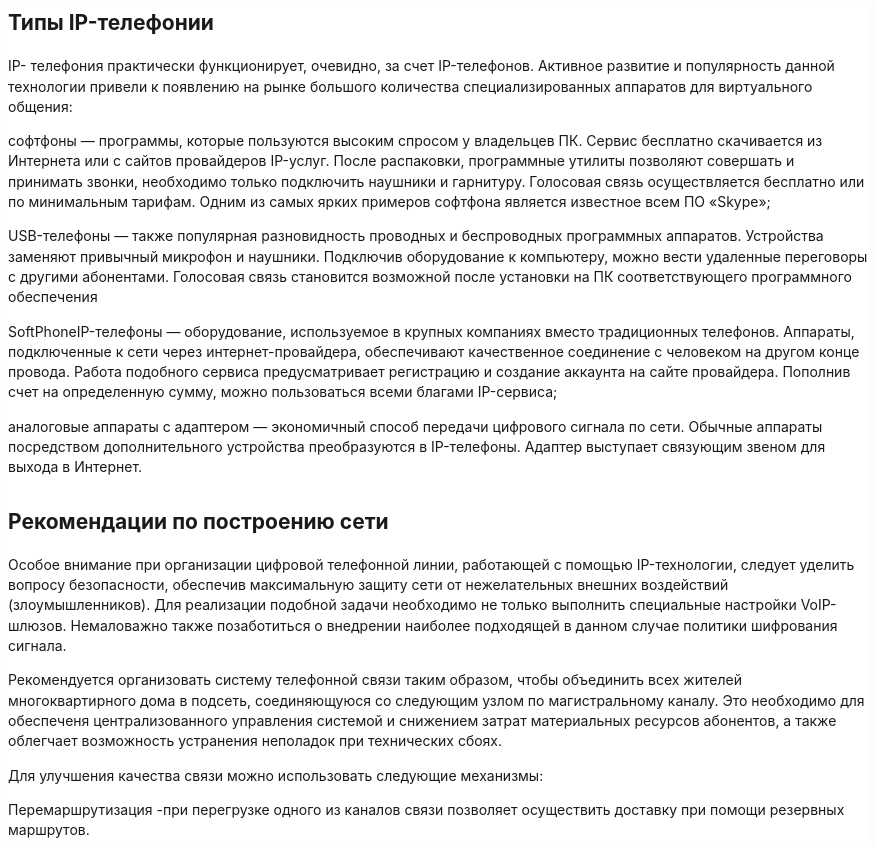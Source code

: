 Типы IP-телефонии
-----------------

IP- телефония практически функционирует, очевидно, за счет IP-телефонов.
Активное развитие и популярность данной технологии привели к появлению
на рынке большого количества специализированных аппаратов для
виртуального общения:

софтфоны — программы, которые пользуются высоким спросом у владельцев
ПК. Сервис бесплатно скачивается из Интернета или с сайтов провайдеров
IP-услуг. После распаковки, программные утилиты позволяют совершать и
принимать звонки, необходимо только подключить наушники и гарнитуру.
Голосовая связь осуществляется бесплатно или по минимальным тарифам.
Одним из самых ярких примеров софтфона является известное всем ПО
«Skype»;

USB-телефоны — также популярная разновидность проводных и беспроводных
программных аппаратов. Устройства заменяют привычный микрофон и
наушники. Подключив оборудование к компьютеру, можно вести удаленные
переговоры с другими абонентами. Голосовая связь становится возможной
после установки на ПК соответствующего программного обеспечения

SoftPhoneIP-телефоны — оборудование, используемое в крупных компаниях
вместо традиционных телефонов. Аппараты, подключенные к сети через
интернет-провайдера, обеспечивают качественное соединение с человеком на
другом конце провода. Работа подобного сервиса предусматривает
регистрацию и создание аккаунта на сайте провайдера. Пополнив счет на
определенную сумму, можно пользоваться всеми благами IP-сервиса;

аналоговые аппараты с адаптером — экономичный способ передачи цифрового
сигнала по сети. Обычные аппараты посредством дополнительного устройства
преобразуются в IP-телефоны. Адаптер выступает связующим звеном для
выхода в Интернет.

Рекомендации по построению сети
-------------------------------

Особое внимание при организации цифровой телефонной линии, работающей с
помощью IP-технологии, следует уделить вопросу безопасности, обеспечив
максимальную защиту сети от нежелательных внешних воздействий
(злоумышленников). Для реализации подобной задачи необходимо не только
выполнить специальные настройки VoIP-шлюзов. Немаловажно также
позаботиться о внедрении наиболее подходящей в данном случае политики
шифрования сигнала.

Рекомендуется организовать систему телефонной связи таким образом, чтобы
объединить всех жителей многоквартирного дома в подсеть, соединяющуюся
со следующим узлом по магистральному каналу. Это необходимо для
обеспеченя централизованного управления системой и снижением затрат
материальных ресурсов абонентов, а также облегчает возможность
устранения неполадок при технических сбоях.

Для улучшения качества связи можно использовать следующие механизмы:

Перемаршрутизация -при перегрузке одного из каналов связи позволяет
осуществить доставку при помощи резервных маршрутов.

